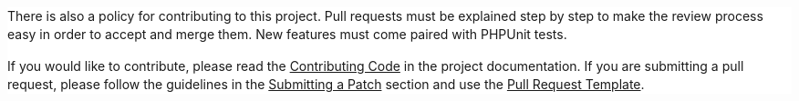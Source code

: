 There is also a policy for contributing to this project. Pull requests must
be explained step by step to make the review process easy in order to
accept and merge them. New features must come paired with PHPUnit tests.

If you would like to contribute, please read the [Contributing Code][1] in the project
documentation. If you are submitting a pull request, please follow the guidelines
in the [Submitting a Patch][2] section and use the [Pull Request Template][3].

[1]: http://symfony.com/doc/current/contributing/code/index.html
[2]: http://symfony.com/doc/current/contributing/code/patches.html#check-list
[3]: http://symfony.com/doc/current/contributing/code/patches.html#make-a-pull-request
